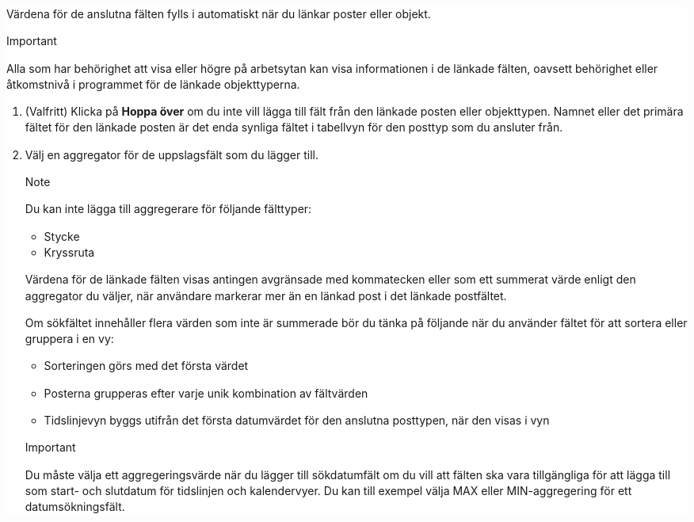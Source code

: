    Värdena för de anslutna fälten fylls i automatiskt när du länkar poster eller objekt.

   >[!IMPORTANT]
   >
   >    Alla som har behörighet att visa eller högre på arbetsytan kan visa informationen i de länkade fälten, oavsett behörighet eller åtkomstnivå i programmet för de länkade objekttyperna.

1. (Valfritt) Klicka på **Hoppa över** om du inte vill lägga till fält från den länkade posten eller objekttypen. Namnet eller det primära fältet för den länkade posten är det enda synliga fältet i tabellvyn för den posttyp som du ansluter från.

1. Välj en aggregator för de uppslagsfält som du lägger till.

   >[!NOTE]
   >
   >Du kan inte lägga till aggregerare för följande fälttyper:
   >
   >    * Stycke
   >    * Kryssruta

   Värdena för de länkade fälten visas antingen avgränsade med kommatecken eller som ett summerat värde enligt den aggregator du väljer, när användare markerar mer än en länkad post i det länkade postfältet.

   Om sökfältet innehåller flera värden som inte är summerade bör du tänka på följande när du använder fältet för att sortera eller gruppera i en vy:

   * Sorteringen görs med det första värdet

   * Posterna grupperas efter varje unik kombination av fältvärden

   * Tidslinjevyn byggs utifrån det första datumvärdet för den anslutna posttypen, när den visas i vyn

   >[!IMPORTANT]
   >
   > Du måste välja ett aggregeringsvärde när du lägger till sökdatumfält om du vill att fälten ska vara tillgängliga för att lägga till som start- och slutdatum för tidslinjen och kalendervyer. Du kan till exempel välja MAX eller MIN-aggregering för ett datumsökningsfält.
